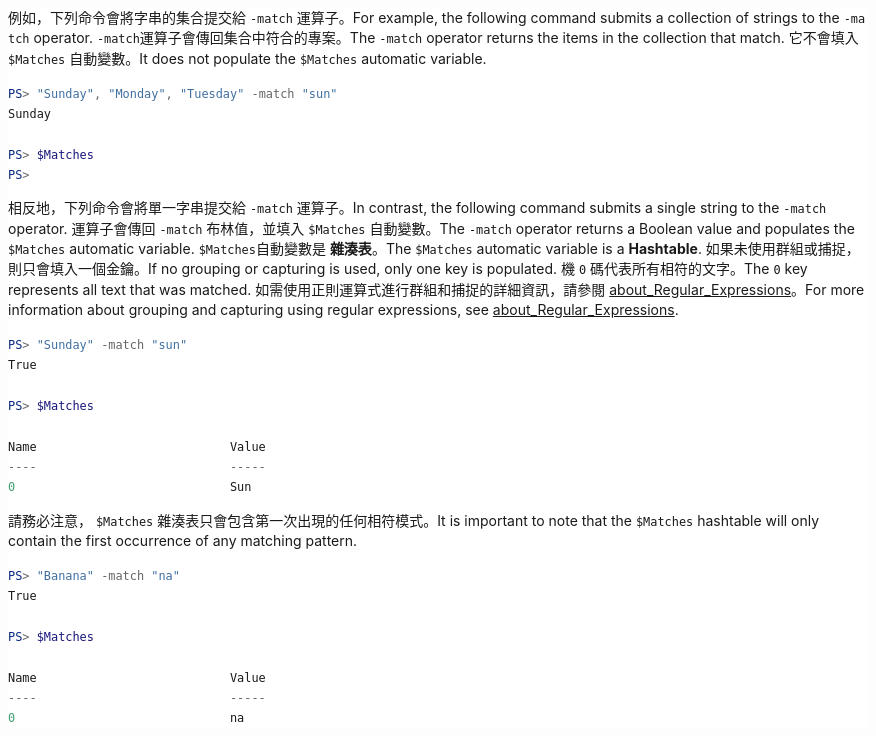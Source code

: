 <span data-ttu-id="3c8df-220">例如，下列命令會將字串的集合提交給 `-match` 運算子。</span><span class="sxs-lookup"><span data-stu-id="3c8df-220">For example, the following command submits a collection of strings to the `-match` operator.</span></span> <span data-ttu-id="3c8df-221">`-match`運算子會傳回集合中符合的專案。</span><span class="sxs-lookup"><span data-stu-id="3c8df-221">The `-match` operator returns the items in the collection that match.</span></span> <span data-ttu-id="3c8df-222">它不會填入 `$Matches` 自動變數。</span><span class="sxs-lookup"><span data-stu-id="3c8df-222">It does not populate the `$Matches` automatic variable.</span></span>

```powershell
PS> "Sunday", "Monday", "Tuesday" -match "sun"
Sunday

PS> $Matches
PS>
```

<span data-ttu-id="3c8df-223">相反地，下列命令會將單一字串提交給 `-match` 運算子。</span><span class="sxs-lookup"><span data-stu-id="3c8df-223">In contrast, the following command submits a single string to the `-match` operator.</span></span> <span data-ttu-id="3c8df-224">運算子會傳回 `-match` 布林值，並填入 `$Matches` 自動變數。</span><span class="sxs-lookup"><span data-stu-id="3c8df-224">The `-match` operator returns a Boolean value and populates the `$Matches` automatic variable.</span></span> <span data-ttu-id="3c8df-225">`$Matches`自動變數是 **雜湊表**。</span><span class="sxs-lookup"><span data-stu-id="3c8df-225">The `$Matches` automatic variable is a **Hashtable**.</span></span> <span data-ttu-id="3c8df-226">如果未使用群組或捕捉，則只會填入一個金鑰。</span><span class="sxs-lookup"><span data-stu-id="3c8df-226">If no grouping or capturing is used, only one key is populated.</span></span>
<span data-ttu-id="3c8df-227">機 `0` 碼代表所有相符的文字。</span><span class="sxs-lookup"><span data-stu-id="3c8df-227">The `0` key represents all text that was matched.</span></span> <span data-ttu-id="3c8df-228">如需使用正則運算式進行群組和捕捉的詳細資訊，請參閱 [about_Regular_Expressions](about_Regular_Expressions.md)。</span><span class="sxs-lookup"><span data-stu-id="3c8df-228">For more information about grouping and capturing using regular expressions, see [about_Regular_Expressions](about_Regular_Expressions.md).</span></span>

```powershell
PS> "Sunday" -match "sun"
True

PS> $Matches

Name                           Value
----                           -----
0                              Sun
```

<span data-ttu-id="3c8df-229">請務必注意， `$Matches` 雜湊表只會包含第一次出現的任何相符模式。</span><span class="sxs-lookup"><span data-stu-id="3c8df-229">It is important to note that the `$Matches` hashtable will only contain the first occurrence of any matching pattern.</span></span>

```powershell
PS> "Banana" -match "na"
True

PS> $Matches

Name                           Value
----                           -----
0                              na
```
